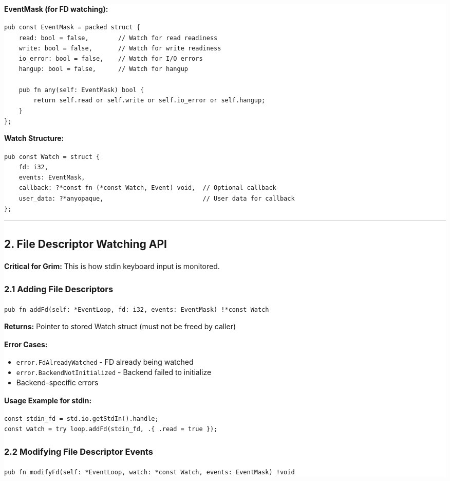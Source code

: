 ```zig
```

**EventMask (for FD watching):**
```zig
pub const EventMask = packed struct {
    read: bool = false,        // Watch for read readiness
    write: bool = false,       // Watch for write readiness
    io_error: bool = false,    // Watch for I/O errors
    hangup: bool = false,      // Watch for hangup

    pub fn any(self: EventMask) bool {
        return self.read or self.write or self.io_error or self.hangup;
    }
};
```

**Watch Structure:**
```zig
pub const Watch = struct {
    fd: i32,
    events: EventMask,
    callback: ?*const fn (*const Watch, Event) void,  // Optional callback
    user_data: ?*anyopaque,                           // User data for callback
};
```

---

## 2. File Descriptor Watching API

**Critical for Grim:** This is how stdin keyboard input is monitored.

### 2.1 Adding File Descriptors

```zig
pub fn addFd(self: *EventLoop, fd: i32, events: EventMask) !*const Watch
```

**Returns:** Pointer to stored Watch struct (must not be freed by caller)

**Error Cases:**
- `error.FdAlreadyWatched` - FD already being watched
- `error.BackendNotInitialized` - Backend failed to initialize
- Backend-specific errors

**Usage Example for stdin:**
```zig
const stdin_fd = std.io.getStdIn().handle;
const watch = try loop.addFd(stdin_fd, .{ .read = true });
```

### 2.2 Modifying File Descriptor Events

```zig
pub fn modifyFd(self: *EventLoop, watch: *const Watch, events: EventMask) !void
```
